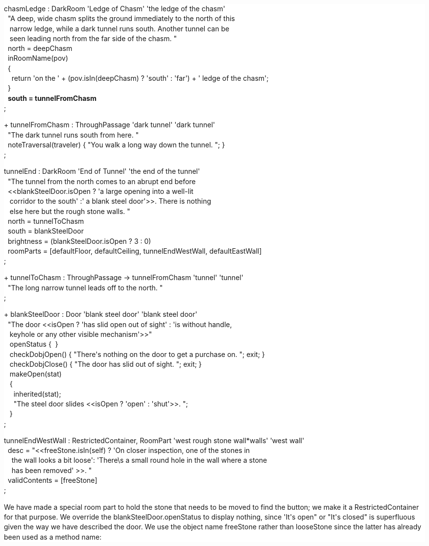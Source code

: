 chasmLedge : DarkRoom 'Ledge of Chasm' 'the ledge of the chasm'  
  "A deep, wide chasm splits the ground immediately to the north of this  
   narrow ledge, while a dark tunnel runs south. Another tunnel can be   
   seen leading north from the far side of the chasm. "  
  north = deepChasm  
  inRoomName(pov)   
  {   
    return 'on the ' + (pov.isIn(deepChasm) ? 'south' : 'far') + ' ledge of the chasm';   
  }  
  **south = tunnelFromChasm**  
;  
  
+ tunnelFromChasm : ThroughPassage 'dark tunnel' 'dark tunnel'  
  "The dark tunnel runs south from here. "  
  noteTraversal(traveler) { "You walk a long way down the tunnel. "; }  
;  
  
tunnelEnd : DarkRoom 'End of Tunnel' 'the end of the tunnel'  
  "The tunnel from the north comes to an abrupt end before  
  \<\<blankSteelDoor.isOpen ? 'a large opening into a well-lit  
   corridor to the south' :' a blank steel door'\>\>. There is nothing  
   else here but the rough stone walls. "  
  north = tunnelToChasm  
  south = blankSteelDoor   
  brightness = (blankSteelDoor.isOpen ? 3 : 0)  
  roomParts = \[defaultFloor, defaultCeiling, tunnelEndWestWall, defaultEastWall\]  
;  
  
+ tunnelToChasm : ThroughPassage -\> tunnelFromChasm 'tunnel' 'tunnel'  
  "The long narrow tunnel leads off to the north. "  
;  
  
+ blankSteelDoor : Door 'blank steel door' 'blank steel door'  
  "The door \<\<isOpen ? 'has slid open out of sight' : 'is without handle,   
   keyhole or any other visible mechanism'\>\>"  
   openStatus {  }  
   checkDobjOpen() { "There's nothing on the door to get a purchase on. "; exit; }      
   checkDobjClose() { "The door has slid out of sight. "; exit; }     
   makeOpen(stat)  
   {  
     inherited(stat);  
     "The steel door slides \<\<isOpen ? 'open' : 'shut'\>\>. ";  
   }  
;  
  
tunnelEndWestWall : RestrictedContainer, RoomPart 'west rough stone wall\*walls' 'west wall'  
  desc = "\<\<freeStone.isIn(self) ? 'On closer inspection, one of the stones in   
    the wall looks a bit loose': 'There\\s a small round hole in the wall where a stone  
    has been removed' \>\>. "  
  validContents = \[freeStone\]   
;  
  
We have made a special room part to hold the stone that needs to be
moved to find the button; we make it a RestrictedContainer for that
purpose. We override the blankSteelDoor.openStatus to display nothing,
since 'It's open" or "It's closed" is superfluous given the way we have
described the door. We use the object name freeStone rather than
looseStone since the latter has already been used as a method name:  
  